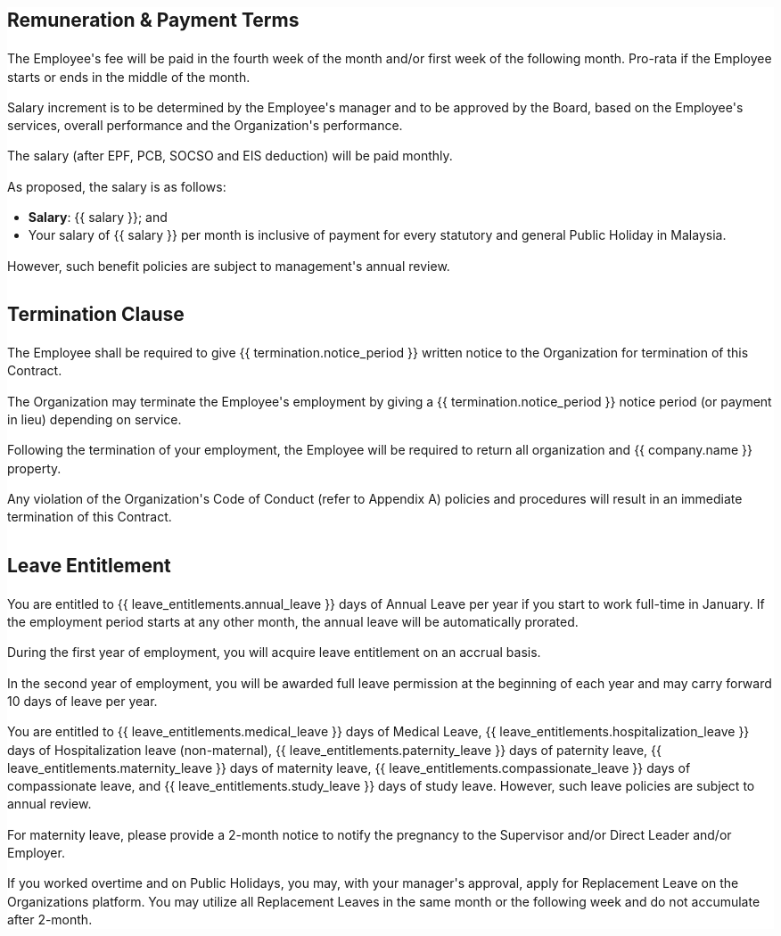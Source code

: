 ## Remuneration & Payment Terms

The Employee's fee will be paid in the fourth week of the month and/or first week of the following month. Pro-rata if the Employee starts or ends in the middle of the month.

Salary increment is to be determined by the Employee's manager and to be approved by the Board, based on the Employee's services, overall performance and the Organization's performance. 

The salary (after EPF, PCB, SOCSO and EIS deduction) will be paid monthly.

As proposed, the salary is as follows:
- **Salary**: {{ salary }}; and
- Your salary of {{ salary }} per month is inclusive of payment for every statutory and general Public Holiday in Malaysia.

However, such benefit policies are subject to management's annual review.

## Termination Clause

The Employee shall be required to give {{ termination.notice_period }} written notice to the Organization for termination of this Contract.

The Organization may terminate the Employee's employment by giving a {{ termination.notice_period }} notice period (or payment in lieu) depending on service. 

Following the termination of your employment, the Employee will be required to return all organization and {{ company.name }} property.

Any violation of the Organization's Code of Conduct (refer to Appendix A) policies and procedures will result in an immediate termination of this Contract.

## Leave Entitlement

You are entitled to {{ leave_entitlements.annual_leave }} days of Annual Leave per year if you start to work full-time in January. If the employment period starts at any other month, the annual leave will be automatically prorated.

During the first year of employment, you will acquire leave entitlement on an accrual basis.

In the second year of employment, you will be awarded full leave permission at the beginning of each year and may carry forward 10 days of leave per year.

You are entitled to {{ leave_entitlements.medical_leave }} days of Medical Leave, {{ leave_entitlements.hospitalization_leave }} days of Hospitalization leave (non-maternal), {{ leave_entitlements.paternity_leave }} days of paternity leave, {{ leave_entitlements.maternity_leave }} days of maternity leave, {{ leave_entitlements.compassionate_leave }} days of compassionate leave, and {{ leave_entitlements.study_leave }} days of study leave. However, such leave policies are subject to annual review.

For maternity leave, please provide a 2-month notice to notify the pregnancy to the Supervisor and/or Direct Leader and/or Employer.

If you worked overtime and on Public Holidays, you may, with your manager's approval, apply for Replacement Leave on the Organizations platform. You may utilize all Replacement Leaves in the same month or the following week and do not accumulate after 2-month.
